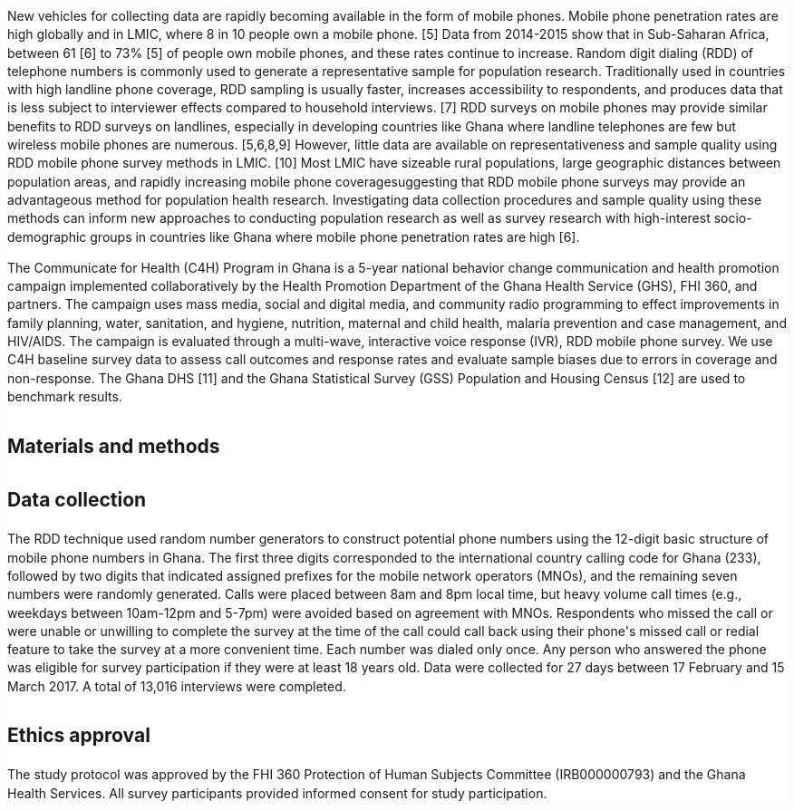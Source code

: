 New vehicles for collecting data are rapidly becoming available in the form of mobile phones. Mobile phone penetration rates are high globally and in LMIC, where 8 in 10 people own a mobile phone. [5] Data from 2014-2015 show that in Sub-Saharan Africa, between 61 [6] to 73% [5] of people own mobile phones, and these rates continue to increase. Random digit dialing (RDD) of telephone numbers is commonly used to generate a representative sample for population research. Traditionally used in countries with high landline phone coverage, RDD sampling is usually faster, increases accessibility to respondents, and produces data that is less subject to interviewer effects compared to household interviews. [7] RDD surveys on mobile phones may provide similar benefits to RDD surveys on landlines, especially in developing countries like Ghana where landline telephones are few but wireless mobile phones are numerous. [5,6,8,9] However, little data are available on representativeness and sample quality using RDD mobile phone survey methods in LMIC. [10] Most LMIC have sizeable rural populations, large geographic distances between population areas, and rapidly increasing mobile phone coveragesuggesting that RDD mobile phone surveys may provide an advantageous method for population health research. Investigating data collection procedures and sample quality using these methods can inform new approaches to conducting population research as well as survey research with high-interest socio-demographic groups in countries like Ghana where mobile phone penetration rates are high [6].

The Communicate for Health (C4H) Program in Ghana is a 5-year national behavior change communication and health promotion campaign implemented collaboratively by the Health Promotion Department of the Ghana Health Service (GHS), FHI 360, and partners. The campaign uses mass media, social and digital media, and community radio programming to effect improvements in family planning, water, sanitation, and hygiene, nutrition, maternal and child health, malaria prevention and case management, and HIV/AIDS. The campaign is evaluated through a multi-wave, interactive voice response (IVR), RDD mobile phone survey. We use C4H baseline survey data to assess call outcomes and response rates and evaluate sample biases due to errors in coverage and non-response. The Ghana DHS [11] and the Ghana Statistical Survey (GSS) Population and Housing Census [12] are used to benchmark results.


## Materials and methods


## Data collection

The RDD technique used random number generators to construct potential phone numbers using the 12-digit basic structure of mobile phone numbers in Ghana. The first three digits corresponded to the international country calling code for Ghana (233), followed by two digits that indicated assigned prefixes for the mobile network operators (MNOs), and the remaining seven numbers were randomly generated. Calls were placed between 8am and 8pm local time, but heavy volume call times (e.g., weekdays between 10am-12pm and 5-7pm) were avoided based on agreement with MNOs. Respondents who missed the call or were unable or unwilling to complete the survey at the time of the call could call back using their phone's missed call or redial feature to take the survey at a more convenient time. Each number was dialed only once. Any person who answered the phone was eligible for survey participation if they were at least 18 years old. Data were collected for 27 days between 17 February and 15 March 2017. A total of 13,016 interviews were completed.


## Ethics approval

The study protocol was approved by the FHI 360 Protection of Human Subjects Committee (IRB000000793) and the Ghana Health Services. All survey participants provided informed consent for study participation.
